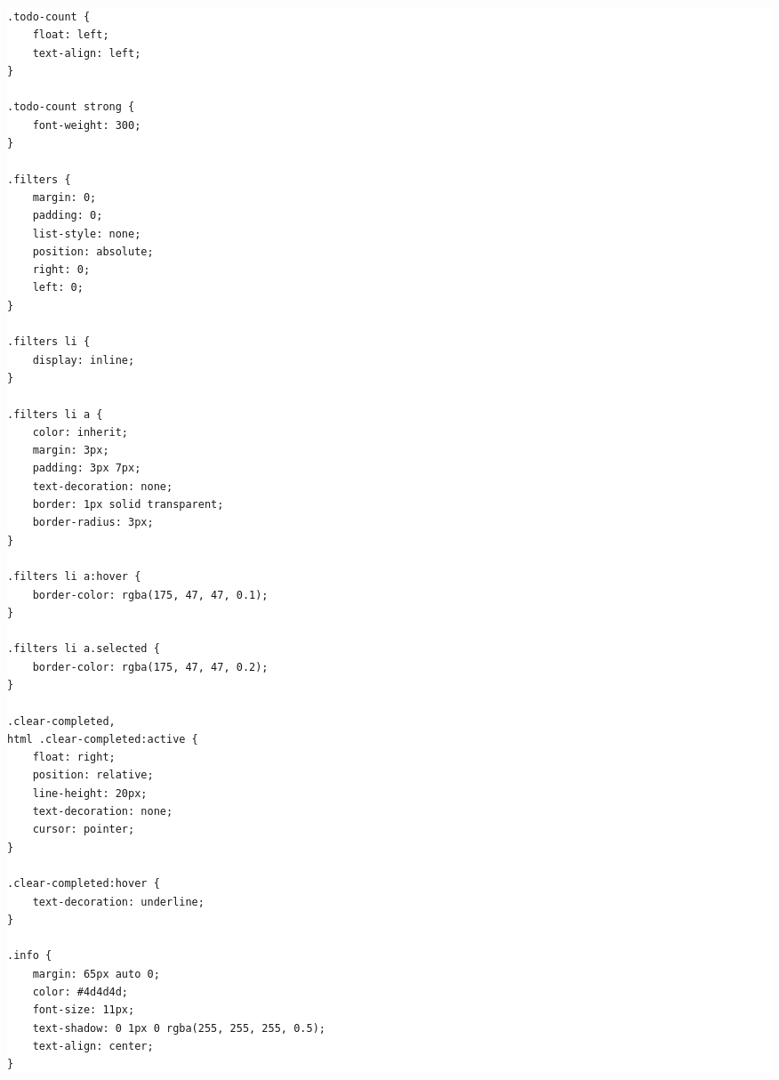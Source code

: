     .todo-count {
        float: left;
        text-align: left;
    }

    .todo-count strong {
        font-weight: 300;
    }

    .filters {
        margin: 0;
        padding: 0;
        list-style: none;
        position: absolute;
        right: 0;
        left: 0;
    }

    .filters li {
        display: inline;
    }

    .filters li a {
        color: inherit;
        margin: 3px;
        padding: 3px 7px;
        text-decoration: none;
        border: 1px solid transparent;
        border-radius: 3px;
    }

    .filters li a:hover {
        border-color: rgba(175, 47, 47, 0.1);
    }

    .filters li a.selected {
        border-color: rgba(175, 47, 47, 0.2);
    }

    .clear-completed,
    html .clear-completed:active {
        float: right;
        position: relative;
        line-height: 20px;
        text-decoration: none;
        cursor: pointer;
    }

    .clear-completed:hover {
        text-decoration: underline;
    }

    .info {
        margin: 65px auto 0;
        color: #4d4d4d;
        font-size: 11px;
        text-shadow: 0 1px 0 rgba(255, 255, 255, 0.5);
        text-align: center;
    }
